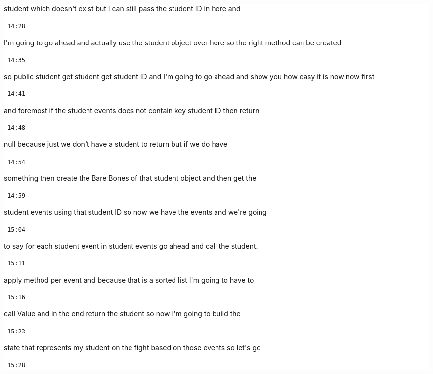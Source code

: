 student which doesn't exist but I can still pass the student ID in here and

```timestamp
 14:28
```

I'm going to go ahead and actually use the student object over here so the right method can be created

```timestamp
 14:35
```

so public student get student get student ID and I'm going to go ahead and show you how easy it is now now first

```timestamp
 14:41
```

and foremost if the student events does not contain key student ID then return

```timestamp
 14:48
```

null because just we don't have a student to return but if we do have

```timestamp
 14:54
```

something then create the Bare Bones of that student object and then get the

```timestamp
 14:59
```

student events using that student ID so now we have the events and we're going

```timestamp
 15:04
```

to say for each student event in student events go ahead and call the student.

```timestamp
 15:11
```

apply method per event and because that is a sorted list I'm going to have to

```timestamp
 15:16
```

call Value and in the end return the student so now I'm going to build the

```timestamp
 15:23
```

state that represents my student on the fight based on those events so let's go

```timestamp
 15:28
```
